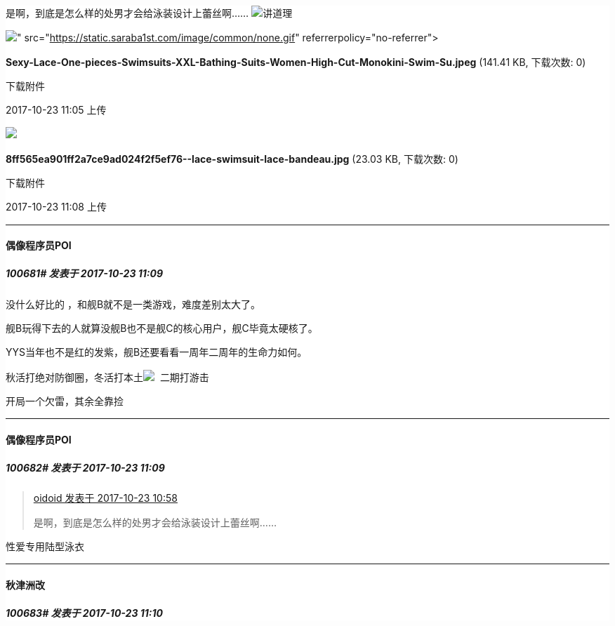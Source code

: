 是啊，到底是怎么样的处男才会给泳装设计上蕾丝啊……</blockquote>
<img src="https://static.saraba1st.com/image/smiley/face2017/031.png" referrerpolicy="no-referrer">讲道理

<img src="https://img.saraba1st.com/forum/201710/23/110549zv59z3qv44v3s24f.jpeg" referrerpolicy="no-referrer">" src="https://static.saraba1st.com/image/common/none.gif" referrerpolicy="no-referrer">


<strong>Sexy-Lace-One-pieces-Swimsuits-XXL-Bathing-Suits-Women-High-Cut-Monokini-Swim-Su.jpeg</strong> (141.41 KB, 下载次数: 0)

下载附件

2017-10-23 11:05 上传


<img src="https://img.saraba1st.com/forum/201710/23/110822aa13juvoo0jvvmq7.jpg" referrerpolicy="no-referrer">


<strong>8ff565ea901ff2a7ce9ad024f2f5ef76--lace-swimsuit-lace-bandeau.jpg</strong> (23.03 KB, 下载次数: 0)

下载附件

2017-10-23 11:08 上传


-----

####  偶像程序员POI  
##### 100681#       发表于 2017-10-23 11:09


没什么好比的 ，和舰B就不是一类游戏，难度差别太大了。

舰B玩得下去的人就算没舰B也不是舰C的核心用户，舰C毕竟太硬核了。

YYS当年也不是红的发紫，舰B还要看看一周年二周年的生命力如何。


秋活打绝对防御圈，冬活打本土<img src="https://static.saraba1st.com/image/smiley/face2017/067.png" referrerpolicy="no-referrer">  二期打游击

开局一个欠雷，其余全靠捡


-----

####  偶像程序员POI  
##### 100682#       发表于 2017-10-23 11:09


<blockquote><a href="httphttps://bbs.saraba1st.com/2b/forum.php?mod=redirect&amp;goto=findpost&amp;pid=37554678&amp;ptid=930880" target="_blank">oidoid 发表于 2017-10-23 10:58</a>

是啊，到底是怎么样的处男才会给泳装设计上蕾丝啊……</blockquote>
性爱专用陆型泳衣


-----

####  秋津洲改  
##### 100683#       发表于 2017-10-23 11:10
